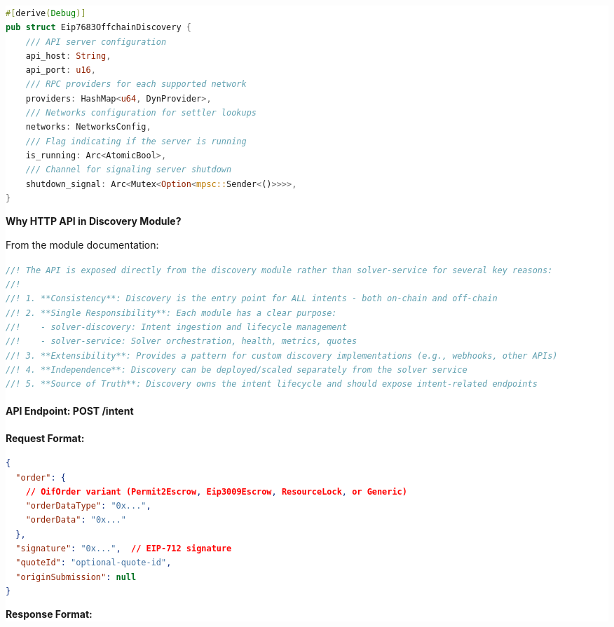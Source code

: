 ```rust:271:284:/Users/nahimdhaney/openzeppelin/oif-solver/crates/solver-discovery/src/implementations/offchain/_7683.rs
#[derive(Debug)]
pub struct Eip7683OffchainDiscovery {
	/// API server configuration
	api_host: String,
	api_port: u16,
	/// RPC providers for each supported network
	providers: HashMap<u64, DynProvider>,
	/// Networks configuration for settler lookups
	networks: NetworksConfig,
	/// Flag indicating if the server is running
	is_running: Arc<AtomicBool>,
	/// Channel for signaling server shutdown
	shutdown_signal: Arc<Mutex<Option<mpsc::Sender<()>>>>,
}
```

**Why HTTP API in Discovery Module?**

From the module documentation:

```rust:7:16:/Users/nahimdhaney/openzeppelin/oif-solver/crates/solver-discovery/src/implementations/offchain/_7683.rs
//! The API is exposed directly from the discovery module rather than solver-service for several key reasons:
//!
//! 1. **Consistency**: Discovery is the entry point for ALL intents - both on-chain and off-chain
//! 2. **Single Responsibility**: Each module has a clear purpose:
//!    - solver-discovery: Intent ingestion and lifecycle management
//!    - solver-service: Solver orchestration, health, metrics, quotes
//! 3. **Extensibility**: Provides a pattern for custom discovery implementations (e.g., webhooks, other APIs)
//! 4. **Independence**: Discovery can be deployed/scaled separately from the solver service
//! 5. **Source of Truth**: Discovery owns the intent lifecycle and should expose intent-related endpoints
```

#### API Endpoint: POST /intent

**Request Format:**

```json
{
  "order": {
    // OifOrder variant (Permit2Escrow, Eip3009Escrow, ResourceLock, or Generic)
    "orderDataType": "0x...",
    "orderData": "0x..."
  },
  "signature": "0x...",  // EIP-712 signature
  "quoteId": "optional-quote-id",
  "originSubmission": null
}
```

**Response Format:**
